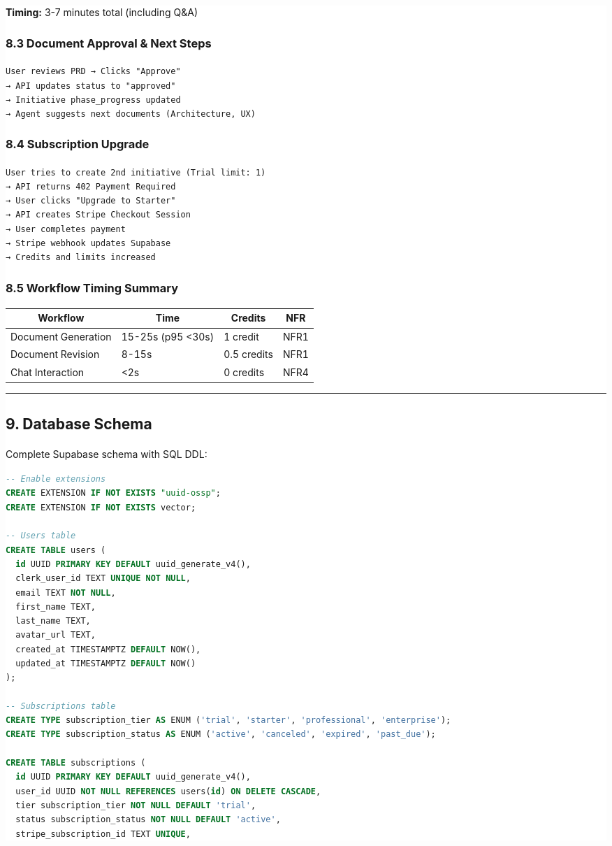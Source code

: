 **Timing:** 3-7 minutes total (including Q&A)

### 8.3 Document Approval & Next Steps

```
User reviews PRD → Clicks "Approve"
→ API updates status to "approved"
→ Initiative phase_progress updated
→ Agent suggests next documents (Architecture, UX)
```

### 8.4 Subscription Upgrade

```
User tries to create 2nd initiative (Trial limit: 1)
→ API returns 402 Payment Required
→ User clicks "Upgrade to Starter"
→ API creates Stripe Checkout Session
→ User completes payment
→ Stripe webhook updates Supabase
→ Credits and limits increased
```

### 8.5 Workflow Timing Summary

| Workflow | Time | Credits | NFR |
|----------|------|---------|-----|
| Document Generation | 15-25s (p95 <30s) | 1 credit | NFR1 |
| Document Revision | 8-15s | 0.5 credits | NFR1 |
| Chat Interaction | <2s | 0 credits | NFR4 |

---

## 9. Database Schema

Complete Supabase schema with SQL DDL:

```sql
-- Enable extensions
CREATE EXTENSION IF NOT EXISTS "uuid-ossp";
CREATE EXTENSION IF NOT EXISTS vector;

-- Users table
CREATE TABLE users (
  id UUID PRIMARY KEY DEFAULT uuid_generate_v4(),
  clerk_user_id TEXT UNIQUE NOT NULL,
  email TEXT NOT NULL,
  first_name TEXT,
  last_name TEXT,
  avatar_url TEXT,
  created_at TIMESTAMPTZ DEFAULT NOW(),
  updated_at TIMESTAMPTZ DEFAULT NOW()
);

-- Subscriptions table
CREATE TYPE subscription_tier AS ENUM ('trial', 'starter', 'professional', 'enterprise');
CREATE TYPE subscription_status AS ENUM ('active', 'canceled', 'expired', 'past_due');

CREATE TABLE subscriptions (
  id UUID PRIMARY KEY DEFAULT uuid_generate_v4(),
  user_id UUID NOT NULL REFERENCES users(id) ON DELETE CASCADE,
  tier subscription_tier NOT NULL DEFAULT 'trial',
  status subscription_status NOT NULL DEFAULT 'active',
  stripe_subscription_id TEXT UNIQUE,
```